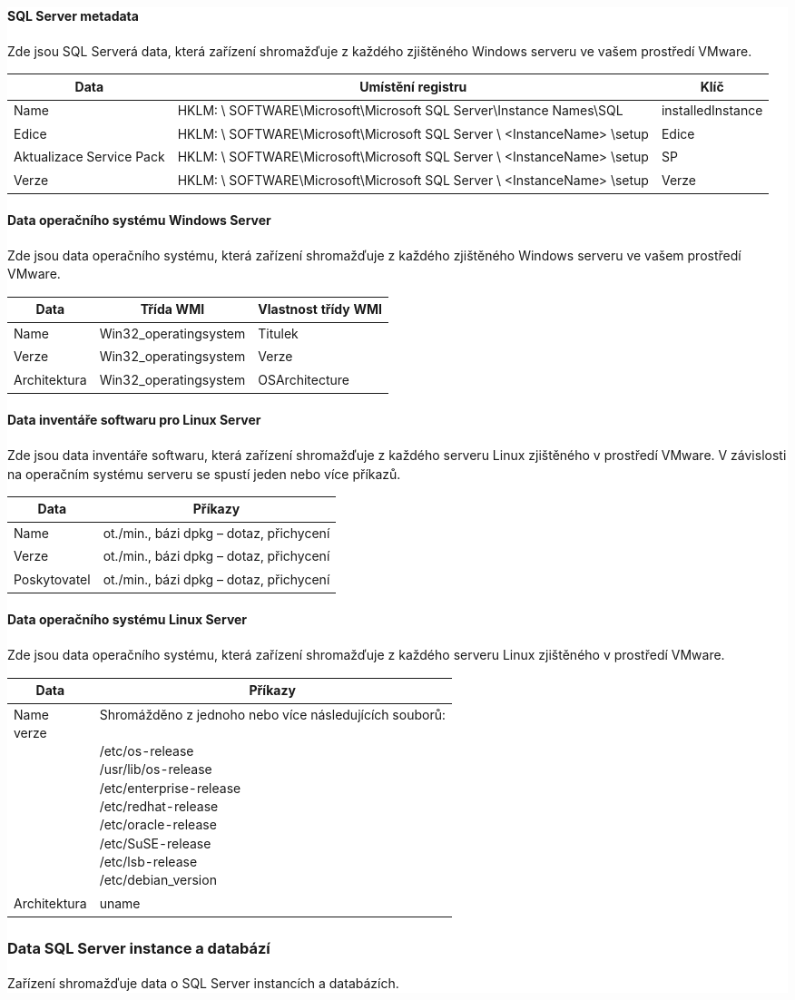 #### <a name="sql-server-metadata"></a>SQL Server metadata

Zde jsou SQL Serverá data, která zařízení shromažďuje z každého zjištěného Windows serveru ve vašem prostředí VMware.

**Data**  | **Umístění registru**  | **Klíč**
--- | --- | ---
Name  | HKLM: \ SOFTWARE\Microsoft\Microsoft SQL Server\Instance Names\SQL  | installedInstance
Edice  | HKLM: \ SOFTWARE\Microsoft\Microsoft SQL Server \\ \<InstanceName> \setup  | Edice
Aktualizace Service Pack  | HKLM: \ SOFTWARE\Microsoft\Microsoft SQL Server \\ \<InstanceName> \setup  | SP
Verze  | HKLM: \ SOFTWARE\Microsoft\Microsoft SQL Server \\ \<InstanceName> \setup  | Verze

#### <a name="windows-server-operating-system-data"></a>Data operačního systému Windows Server

Zde jsou data operačního systému, která zařízení shromažďuje z každého zjištěného Windows serveru ve vašem prostředí VMware.

**Data**  | **Třída WMI**  | **Vlastnost třídy WMI**
--- | --- | ---
Name  | Win32_operatingsystem  | Titulek
Verze  | Win32_operatingsystem  | Verze
Architektura  | Win32_operatingsystem  | OSArchitecture

#### <a name="linux-server-software-inventory-data"></a>Data inventáře softwaru pro Linux Server

Zde jsou data inventáře softwaru, která zařízení shromažďuje z každého serveru Linux zjištěného v prostředí VMware. V závislosti na operačním systému serveru se spustí jeden nebo více příkazů.

**Data**  | **Příkazy**
--- | ---
Name | ot./min., bázi dpkg – dotaz, přichycení
Verze | ot./min., bázi dpkg – dotaz, přichycení
Poskytovatel | ot./min., bázi dpkg – dotaz, přichycení

#### <a name="linux-server-operating-system-data"></a>Data operačního systému Linux Server

Zde jsou data operačního systému, která zařízení shromažďuje z každého serveru Linux zjištěného v prostředí VMware.

**Data**  | **Příkazy**
--- | ---
Name <br/> verze | Shromážděno z jednoho nebo více následujících souborů:<br/> <br/>/etc/os-release  <br> /usr/lib/os-release  <br> /etc/enterprise-release  <br> /etc/redhat-release  <br> /etc/oracle-release  <br> /etc/SuSE-release  <br> /etc/lsb-release  <br> /etc/debian_version
Architektura | uname

### <a name="sql-server-instances-and-databases-data"></a>Data SQL Server instance a databází

Zařízení shromažďuje data o SQL Server instancích a databázích.
